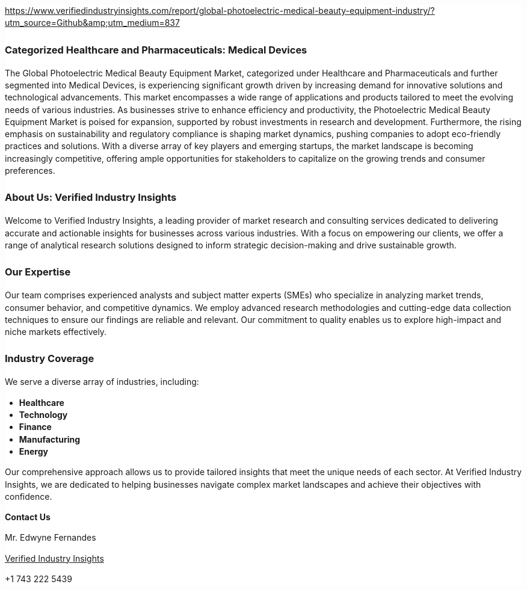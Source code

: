 </strong><a href="https://www.verifiedindustryinsights.com/report/global-photoelectric-medical-beauty-equipment-industry/?utm_source=Github&amp;utm_medium=837">https://www.verifiedindustryinsights.com/report/global-photoelectric-medical-beauty-equipment-industry/?utm_source=Github&amp;utm_medium=837</a>&nbsp;</p><h3>Categorized Healthcare and Pharmaceuticals: Medical Devices </h3><p>The Global Photoelectric Medical Beauty Equipment Market, categorized under Healthcare and Pharmaceuticals and further segmented into Medical Devices, is experiencing significant growth driven by increasing demand for innovative solutions and technological advancements. This market encompasses a wide range of applications and products tailored to meet the evolving needs of various industries. As businesses strive to enhance efficiency and productivity, the Photoelectric Medical Beauty Equipment Market is poised for expansion, supported by robust investments in research and development. Furthermore, the rising emphasis on sustainability and regulatory compliance is shaping market dynamics, pushing companies to adopt eco-friendly practices and solutions. With a diverse array of key players and emerging startups, the market landscape is becoming increasingly competitive, offering ample opportunities for stakeholders to capitalize on the growing trends and consumer preferences.</p><h3>About Us: Verified Industry Insights</h3><p>Welcome to Verified Industry Insights, a leading provider of market research and consulting services dedicated to delivering accurate and actionable insights for businesses across various industries. With a focus on empowering our clients, we offer a range of analytical research solutions designed to inform strategic decision-making and drive sustainable growth.</p><h3>Our Expertise</h3><p>Our team comprises experienced analysts and subject matter experts (SMEs) who specialize in analyzing market trends, consumer behavior, and competitive dynamics. We employ advanced research methodologies and cutting-edge data collection techniques to ensure our findings are reliable and relevant. Our commitment to quality enables us to explore high-impact and niche markets effectively.</p><h3>Industry Coverage</h3><p>We serve a diverse array of industries, including:</p><ul><li><strong>Healthcare</strong></li><li><strong>Technology</strong></li><li><strong>Finance</strong></li><li><strong>Manufacturing</strong></li><li><strong>Energy</strong></li></ul><p>Our comprehensive approach allows us to provide tailored insights that meet the unique needs of each sector. At Verified Industry Insights, we are dedicated to helping businesses navigate complex market landscapes and achieve their objectives with confidence.</p><p><strong>Contact Us</strong></p><p>Mr. Edwyne Fernandes</p><p><a href="https://www.verifiedindustryinsights.com/">Verified Industry Insights</a></p><p>+1 743 222 5439</p>
